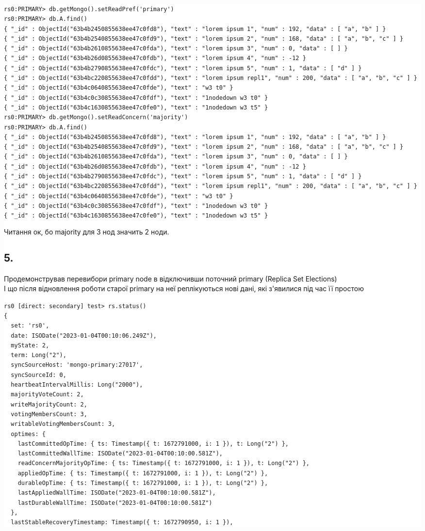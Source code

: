 ```
rs0:PRIMARY> db.getMongo().setReadPref('primary')
rs0:PRIMARY> db.A.find()
{ "_id" : ObjectId("63b4b2450855638ee47c0fd8"), "text" : "lorem ipsum 1", "num" : 192, "data" : [ "a", "b" ] }
{ "_id" : ObjectId("63b4b2540855638ee47c0fd9"), "text" : "lorem ipsum 2", "num" : 168, "data" : [ "a", "b", "c" ] }
{ "_id" : ObjectId("63b4b2610855638ee47c0fda"), "text" : "lorem ipsum 3", "num" : 0, "data" : [ ] }
{ "_id" : ObjectId("63b4b26d0855638ee47c0fdb"), "text" : "lorem ipsum 4", "num" : -12 }
{ "_id" : ObjectId("63b4b2790855638ee47c0fdc"), "text" : "lorem ipsum 5", "num" : 1, "data" : [ "d" ] }
{ "_id" : ObjectId("63b4bc220855638ee47c0fdd"), "text" : "lorem ipsum repl1", "num" : 200, "data" : [ "a", "b", "c" ] }
{ "_id" : ObjectId("63b4c0640855638ee47c0fde"), "text" : "w3 t0" }
{ "_id" : ObjectId("63b4c0c30855638ee47c0fdf"), "text" : "1nodedown w3 t0" }
{ "_id" : ObjectId("63b4c1630855638ee47c0fe0"), "text" : "1nodedown w3 t5" }
rs0:PRIMARY> db.getMongo().setReadConcern('majority')
rs0:PRIMARY> db.A.find()
{ "_id" : ObjectId("63b4b2450855638ee47c0fd8"), "text" : "lorem ipsum 1", "num" : 192, "data" : [ "a", "b" ] }
{ "_id" : ObjectId("63b4b2540855638ee47c0fd9"), "text" : "lorem ipsum 2", "num" : 168, "data" : [ "a", "b", "c" ] }
{ "_id" : ObjectId("63b4b2610855638ee47c0fda"), "text" : "lorem ipsum 3", "num" : 0, "data" : [ ] }
{ "_id" : ObjectId("63b4b26d0855638ee47c0fdb"), "text" : "lorem ipsum 4", "num" : -12 }
{ "_id" : ObjectId("63b4b2790855638ee47c0fdc"), "text" : "lorem ipsum 5", "num" : 1, "data" : [ "d" ] }
{ "_id" : ObjectId("63b4bc220855638ee47c0fdd"), "text" : "lorem ipsum repl1", "num" : 200, "data" : [ "a", "b", "c" ] }
{ "_id" : ObjectId("63b4c0640855638ee47c0fde"), "text" : "w3 t0" }
{ "_id" : ObjectId("63b4c0c30855638ee47c0fdf"), "text" : "1nodedown w3 t0" }
{ "_id" : ObjectId("63b4c1630855638ee47c0fe0"), "text" : "1nodedown w3 t5" }
```

Читання ок, бо majority для 3 нод значить 2 ноди.

## 5.
Продемонстрував перевибори primary node в відключивши поточний primary (Replica Set Elections)  
І що після відновлення роботи старої primary на неї реплікуються нові дані, які з'явилися під час її простою

```
rs0 [direct: secondary] test> rs.status()
{
  set: 'rs0',
  date: ISODate("2023-01-04T00:10:06.249Z"),
  myState: 2,
  term: Long("2"),
  syncSourceHost: 'mongo-primary:27017',
  syncSourceId: 0,
  heartbeatIntervalMillis: Long("2000"),
  majorityVoteCount: 2,
  writeMajorityCount: 2,
  votingMembersCount: 3,
  writableVotingMembersCount: 3,
  optimes: {
    lastCommittedOpTime: { ts: Timestamp({ t: 1672791000, i: 1 }), t: Long("2") },
    lastCommittedWallTime: ISODate("2023-01-04T00:10:00.581Z"),
    readConcernMajorityOpTime: { ts: Timestamp({ t: 1672791000, i: 1 }), t: Long("2") },
    appliedOpTime: { ts: Timestamp({ t: 1672791000, i: 1 }), t: Long("2") },
    durableOpTime: { ts: Timestamp({ t: 1672791000, i: 1 }), t: Long("2") },
    lastAppliedWallTime: ISODate("2023-01-04T00:10:00.581Z"),
    lastDurableWallTime: ISODate("2023-01-04T00:10:00.581Z")
  },
  lastStableRecoveryTimestamp: Timestamp({ t: 1672790950, i: 1 }),
```